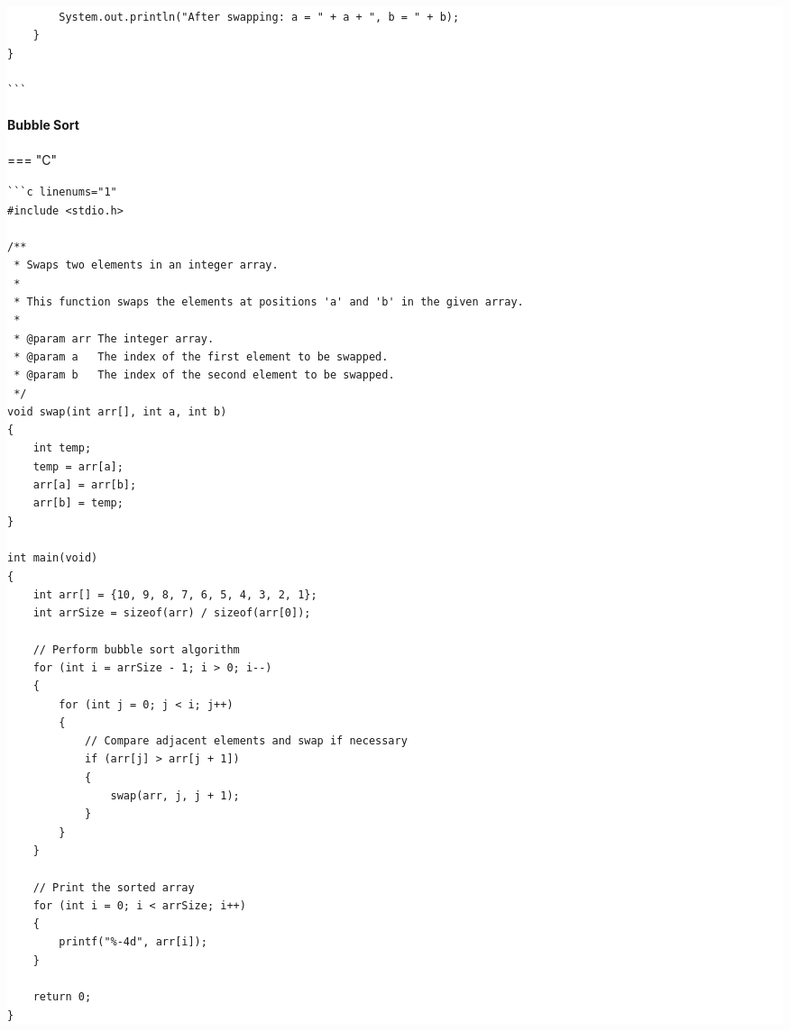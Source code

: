             System.out.println("After swapping: a = " + a + ", b = " + b);
        }
    }
    
    ```

#### Bubble Sort

=== "C"

    ```c linenums="1"
    #include <stdio.h>
    
    /**
     * Swaps two elements in an integer array.
     *
     * This function swaps the elements at positions 'a' and 'b' in the given array.
     *
     * @param arr The integer array.
     * @param a   The index of the first element to be swapped.
     * @param b   The index of the second element to be swapped.
     */
    void swap(int arr[], int a, int b)
    {
        int temp;
        temp = arr[a];
        arr[a] = arr[b];
        arr[b] = temp;
    }
    
    int main(void)
    {
        int arr[] = {10, 9, 8, 7, 6, 5, 4, 3, 2, 1};
        int arrSize = sizeof(arr) / sizeof(arr[0]);
    
        // Perform bubble sort algorithm
        for (int i = arrSize - 1; i > 0; i--)
        {
            for (int j = 0; j < i; j++)
            {
                // Compare adjacent elements and swap if necessary
                if (arr[j] > arr[j + 1])
                {
                    swap(arr, j, j + 1);
                }
            }
        }
    
        // Print the sorted array
        for (int i = 0; i < arrSize; i++)
        {
            printf("%-4d", arr[i]);
        }
    
        return 0;
    }
    